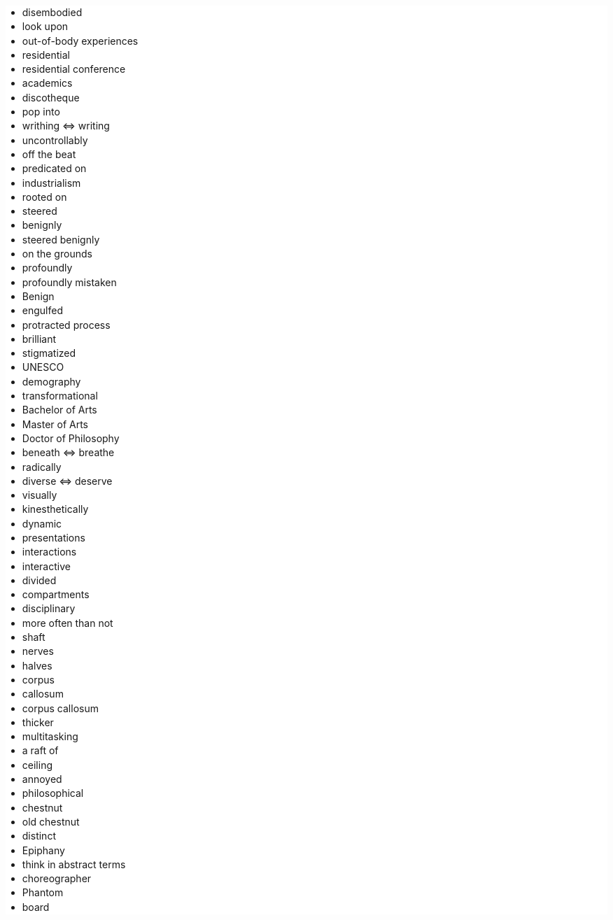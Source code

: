 - disembodied
- look upon
- out-of-body experiences
- residential
- residential conference
- academics
- discotheque
- pop into
- writhing <=> writing
- uncontrollably
- off the beat
- predicated on
- industrialism
- rooted on
- steered
- benignly
- steered benignly
- on the grounds
- profoundly
- profoundly mistaken
- Benign
- engulfed
- protracted process
- brilliant
- stigmatized
- UNESCO
- demography
- transformational
- Bachelor of Arts
- Master of Arts
- Doctor of Philosophy
- beneath <=> breathe
- radically
- diverse <=> deserve
- visually
- kinesthetically
- dynamic
- presentations
- interactions
- interactive
- divided
- compartments
- disciplinary
- more often than not
- shaft
- nerves
- halves
- corpus
- callosum
- corpus callosum
- thicker
- multitasking
- a raft of
- ceiling
- annoyed
- philosophical
- chestnut
- old chestnut
- distinct
- Epiphany
- think in abstract terms
- choreographer
- Phantom
- board